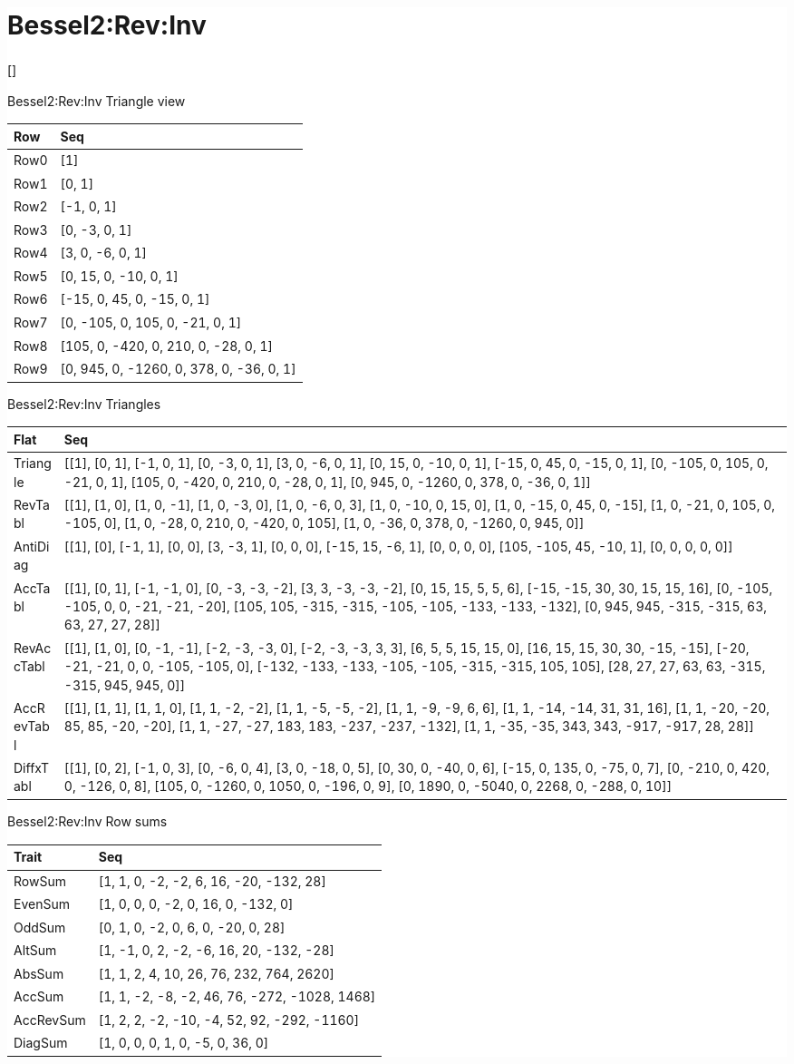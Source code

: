 # Bessel2:Rev:Inv
[]

Bessel2:Rev:Inv Triangle view

|  Row   |  Seq   |
| :---   |  :---  |
| Row0 | [1] |
| Row1 | [0, 1] |
| Row2 | [-1, 0, 1] |
| Row3 | [0, -3, 0, 1] |
| Row4 | [3, 0, -6, 0, 1] |
| Row5 | [0, 15, 0, -10, 0, 1] |
| Row6 | [-15, 0, 45, 0, -15, 0, 1] |
| Row7 | [0, -105, 0, 105, 0, -21, 0, 1] |
| Row8 | [105, 0, -420, 0, 210, 0, -28, 0, 1] |
| Row9 | [0, 945, 0, -1260, 0, 378, 0, -36, 0, 1] |

Bessel2:Rev:Inv Triangles

| Flat       |  Seq  |
| :---       | :---  |
| Triangle   | [[1], [0, 1], [-1, 0, 1], [0, -3, 0, 1], [3, 0, -6, 0, 1], [0, 15, 0, -10, 0, 1], [-15, 0, 45, 0, -15, 0, 1], [0, -105, 0, 105, 0, -21, 0, 1], [105, 0, -420, 0, 210, 0, -28, 0, 1], [0, 945, 0, -1260, 0, 378, 0, -36, 0, 1]] |
| RevTabl    | [[1], [1, 0], [1, 0, -1], [1, 0, -3, 0], [1, 0, -6, 0, 3], [1, 0, -10, 0, 15, 0], [1, 0, -15, 0, 45, 0, -15], [1, 0, -21, 0, 105, 0, -105, 0], [1, 0, -28, 0, 210, 0, -420, 0, 105], [1, 0, -36, 0, 378, 0, -1260, 0, 945, 0]] |
| AntiDiag   | [[1], [0], [-1, 1], [0, 0], [3, -3, 1], [0, 0, 0], [-15, 15, -6, 1], [0, 0, 0, 0], [105, -105, 45, -10, 1], [0, 0, 0, 0, 0]] |
| AccTabl    | [[1], [0, 1], [-1, -1, 0], [0, -3, -3, -2], [3, 3, -3, -3, -2], [0, 15, 15, 5, 5, 6], [-15, -15, 30, 30, 15, 15, 16], [0, -105, -105, 0, 0, -21, -21, -20], [105, 105, -315, -315, -105, -105, -133, -133, -132], [0, 945, 945, -315, -315, 63, 63, 27, 27, 28]] |
| RevAccTabl | [[1], [1, 0], [0, -1, -1], [-2, -3, -3, 0], [-2, -3, -3, 3, 3], [6, 5, 5, 15, 15, 0], [16, 15, 15, 30, 30, -15, -15], [-20, -21, -21, 0, 0, -105, -105, 0], [-132, -133, -133, -105, -105, -315, -315, 105, 105], [28, 27, 27, 63, 63, -315, -315, 945, 945, 0]] |
| AccRevTabl | [[1], [1, 1], [1, 1, 0], [1, 1, -2, -2], [1, 1, -5, -5, -2], [1, 1, -9, -9, 6, 6], [1, 1, -14, -14, 31, 31, 16], [1, 1, -20, -20, 85, 85, -20, -20], [1, 1, -27, -27, 183, 183, -237, -237, -132], [1, 1, -35, -35, 343, 343, -917, -917, 28, 28]] |
| DiffxTabl  | [[1], [0, 2], [-1, 0, 3], [0, -6, 0, 4], [3, 0, -18, 0, 5], [0, 30, 0, -40, 0, 6], [-15, 0, 135, 0, -75, 0, 7], [0, -210, 0, 420, 0, -126, 0, 8], [105, 0, -1260, 0, 1050, 0, -196, 0, 9], [0, 1890, 0, -5040, 0, 2268, 0, -288, 0, 10]] |

Bessel2:Rev:Inv Row sums

| Trait        |   Seq  |
| :---         |  :---  |
| RowSum       | [1, 1, 0, -2, -2, 6, 16, -20, -132, 28] |
| EvenSum      | [1, 0, 0, 0, -2, 0, 16, 0, -132, 0] |
| OddSum       | [0, 1, 0, -2, 0, 6, 0, -20, 0, 28] |
| AltSum       | [1, -1, 0, 2, -2, -6, 16, 20, -132, -28] |
| AbsSum       | [1, 1, 2, 4, 10, 26, 76, 232, 764, 2620] |
| AccSum       | [1, 1, -2, -8, -2, 46, 76, -272, -1028, 1468] |
| AccRevSum    | [1, 2, 2, -2, -10, -4, 52, 92, -292, -1160] |
| DiagSum      | [1, 0, 0, 0, 1, 0, -5, 0, 36, 0] |
